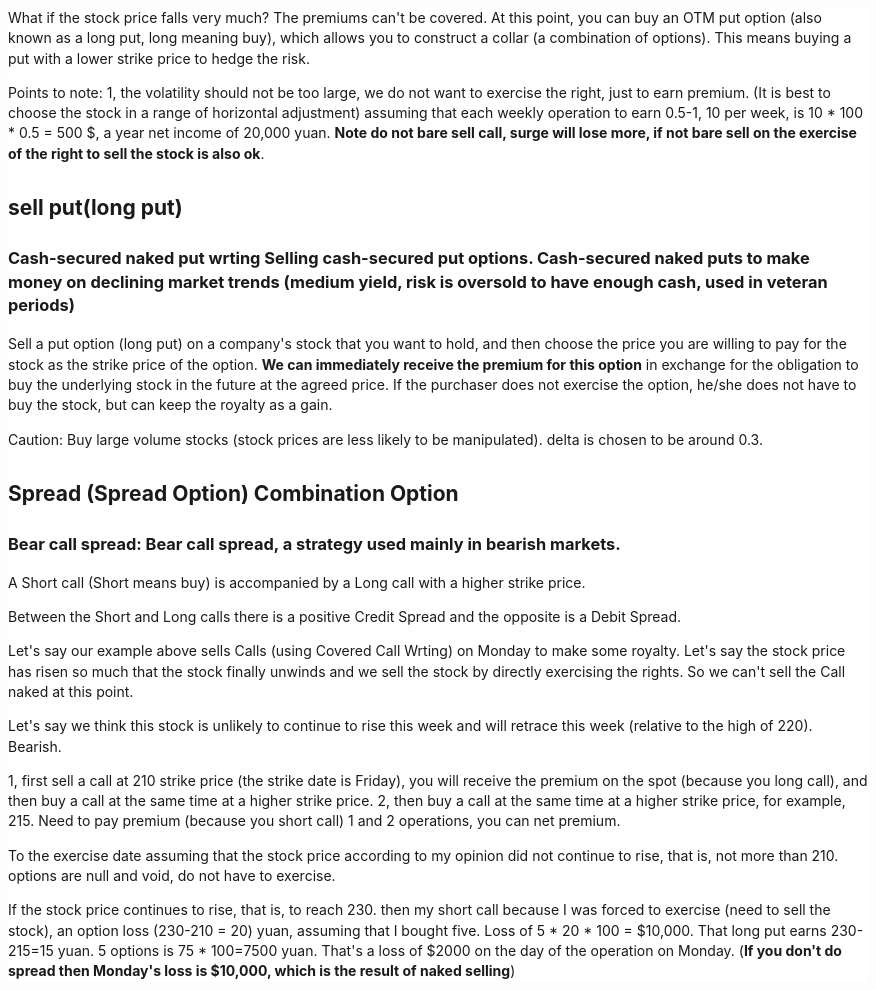 What if the stock price falls very much? The premiums can't be covered. At this point, you can buy an OTM put option (also known as a long put, long meaning buy), which allows you to construct a collar (a combination of options). This means buying a put with a lower strike price to hedge the risk.

Points to note:
1, the volatility should not be too large, we do not want to exercise the right, just to earn premium. (It is best to choose the stock in a range of horizontal adjustment) assuming that each weekly operation to earn 0.5-1, 10 per week, is 10 * 100 * 0.5 = 500 $, a year net income of 20,000 yuan. **Note do not bare sell call, surge will lose more, if not bare sell on the exercise of the right to sell the stock is also ok**.

## sell put(long put)
### Cash-secured naked put wrting Selling cash-secured put options. Cash-secured naked puts to make money on declining market trends (medium yield, risk is oversold to have enough cash, used in veteran periods)

Sell a put option (long put) on a company's stock that you want to hold, and then choose the price you are willing to pay for the stock as the strike price of the option. **We can immediately receive the premium for this option** in exchange for the obligation to buy the underlying stock in the future at the agreed price. If the purchaser does not exercise the option, he/she does not have to buy the stock, but can keep the royalty as a gain.

Caution:
Buy large volume stocks (stock prices are less likely to be manipulated). delta is chosen to be around 0.3.

## Spread (Spread Option) Combination Option
### Bear call spread: Bear call spread, a strategy used mainly in bearish markets.
A Short call (Short means buy) is accompanied by a Long call with a higher strike price.

Between the Short and Long calls there is a positive Credit Spread and the opposite is a Debit Spread.


Let's say our example above sells Calls (using Covered Call Wrting) on Monday to make some royalty. Let's say the stock price has risen so much that the stock finally unwinds and we sell the stock by directly exercising the rights. So we can't sell the Call naked at this point. 

Let's say we think this stock is unlikely to continue to rise this week and will retrace this week (relative to the high of 220). Bearish.

1, first sell a call at 210 strike price (the strike date is Friday), you will receive the premium on the spot (because you long call), and then buy a call at the same time at a higher strike price.
2, then buy a call at the same time at a higher strike price, for example, 215. Need to pay premium (because you short call)
1 and 2 operations, you can net premium.

To the exercise date assuming that the stock price according to my opinion did not continue to rise, that is, not more than 210. options are null and void, do not have to exercise.

If the stock price continues to rise, that is, to reach 230. then my short call because I was forced to exercise (need to sell the stock), an option loss (230-210 = 20) yuan, assuming that I bought five. Loss of 5 * 20 * 100 = $10,000. That long put earns 230-215=15 yuan. 5 options is 75 * 100=7500 yuan. That's a loss of $2000 on the day of the operation on Monday. (**If you don't do spread then Monday's loss is $10,000, which is the result of naked selling**)
